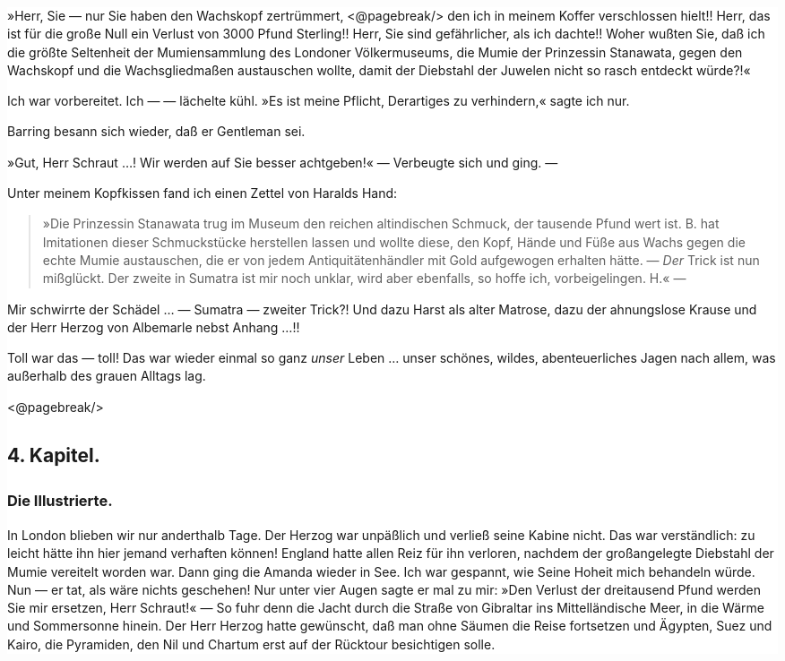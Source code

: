 »Herr, Sie — nur Sie haben den Wachskopf zertrümmert,
<@pagebreak/>
den ich in meinem Koffer verschlossen hielt!!
Herr, das ist für die große Null ein Verlust von 3000 Pfund
Sterling!! Herr, Sie sind gefährlicher, als ich dachte!!
Woher wußten Sie, daß ich die größte Seltenheit der
Mumiensammlung des Londoner Völkermuseums, die
Mumie der Prinzessin Stanawata, gegen den Wachskopf und
die Wachsgliedmaßen austauschen wollte, damit der Diebstahl
der Juwelen nicht so rasch entdeckt würde?!«

Ich war vorbereitet. Ich — — lächelte kühl. »Es ist
meine Pflicht, Derartiges zu verhindern,« sagte ich nur.

Barring besann sich wieder, daß er Gentleman sei.

»Gut, Herr Schraut …! Wir werden auf Sie besser
achtgeben!« — Verbeugte sich und ging. —

Unter meinem Kopfkissen fand ich einen Zettel von
Haralds Hand:

> »Die Prinzessin Stanawata trug im Museum den
reichen altindischen Schmuck, der tausende Pfund wert ist.
B. hat Imitationen dieser Schmuckstücke herstellen lassen
und wollte diese, den Kopf, Hände und Füße aus Wachs
gegen die echte Mumie austauschen, die er von jedem
Antiquitätenhändler mit Gold aufgewogen erhalten hätte.
— *Der* Trick ist nun mißglückt. Der zweite in Sumatra
ist mir noch unklar, wird aber ebenfalls, so hoffe ich,
vorbeigelingen. H.« —

Mir schwirrte der Schädel … — Sumatra — zweiter
Trick?! Und dazu Harst als alter Matrose, dazu der
ahnungslose Krause und der Herr Herzog von Albemarle
nebst Anhang …!!

Toll war das — toll! Das war wieder einmal so ganz
*unser* Leben … unser schönes, wildes, abenteuerliches
Jagen nach allem, was außerhalb des grauen Alltags lag.

<@pagebreak/>

<h2>4. Kapitel.</h2>
<h3>Die Illustrierte.</h3>

In London blieben wir nur anderthalb Tage. Der
Herzog war unpäßlich und verließ seine Kabine nicht. Das
war verständlich: zu leicht hätte ihn hier jemand verhaften
können! England hatte allen Reiz für ihn verloren, nachdem
der großangelegte Diebstahl der Mumie vereitelt worden
war. Dann ging die Amanda wieder in See. Ich
war gespannt, wie Seine Hoheit mich behandeln würde.
Nun — er tat, als wäre nichts geschehen! Nur unter vier
Augen sagte er mal zu mir: »Den Verlust der dreitausend
Pfund werden Sie mir ersetzen, Herr Schraut!« — So fuhr
denn die Jacht durch die Straße von Gibraltar ins Mittelländische
Meer, in die Wärme und Sommersonne hinein.
Der Herr Herzog hatte gewünscht, daß man ohne Säumen
die Reise fortsetzen und Ägypten, Suez und Kairo, die
Pyramiden, den Nil und Chartum erst auf der Rücktour
besichtigen solle.
